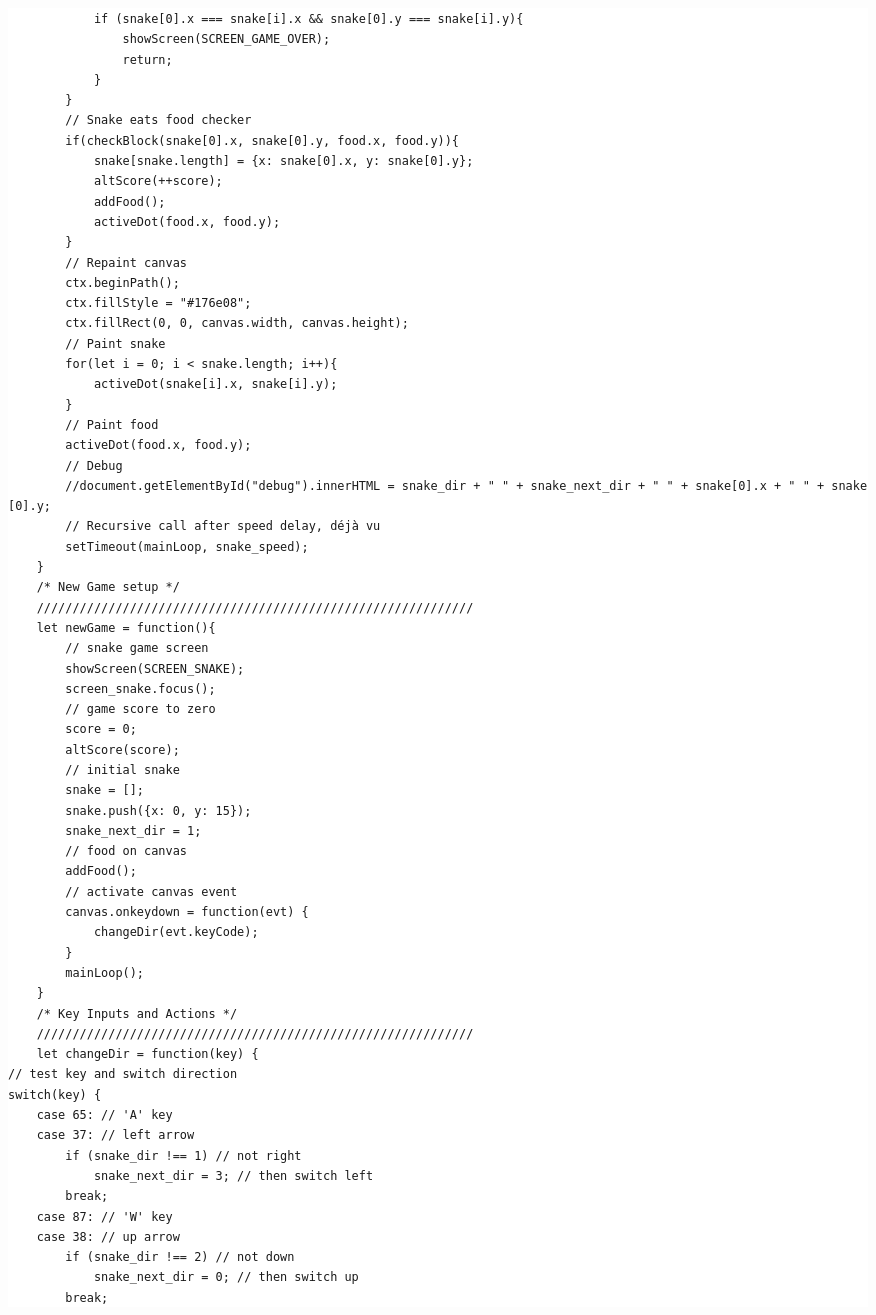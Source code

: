                 if (snake[0].x === snake[i].x && snake[0].y === snake[i].y){
                    showScreen(SCREEN_GAME_OVER);
                    return;
                }
            }
            // Snake eats food checker
            if(checkBlock(snake[0].x, snake[0].y, food.x, food.y)){
                snake[snake.length] = {x: snake[0].x, y: snake[0].y};
                altScore(++score);
                addFood();
                activeDot(food.x, food.y);
            }
            // Repaint canvas
            ctx.beginPath();
            ctx.fillStyle = "#176e08";
            ctx.fillRect(0, 0, canvas.width, canvas.height);
            // Paint snake
            for(let i = 0; i < snake.length; i++){
                activeDot(snake[i].x, snake[i].y);
            }
            // Paint food
            activeDot(food.x, food.y);
            // Debug
            //document.getElementById("debug").innerHTML = snake_dir + " " + snake_next_dir + " " + snake[0].x + " " + snake[0].y;
            // Recursive call after speed delay, déjà vu
            setTimeout(mainLoop, snake_speed);
        }
        /* New Game setup */
        /////////////////////////////////////////////////////////////
        let newGame = function(){
            // snake game screen
            showScreen(SCREEN_SNAKE);
            screen_snake.focus();
            // game score to zero
            score = 0;
            altScore(score);
            // initial snake
            snake = [];
            snake.push({x: 0, y: 15});
            snake_next_dir = 1;
            // food on canvas
            addFood();
            // activate canvas event
            canvas.onkeydown = function(evt) {
                changeDir(evt.keyCode);
            }
            mainLoop();
        }
        /* Key Inputs and Actions */
        /////////////////////////////////////////////////////////////
        let changeDir = function(key) {
    // test key and switch direction
    switch(key) {
        case 65: // 'A' key
        case 37: // left arrow
            if (snake_dir !== 1) // not right
                snake_next_dir = 3; // then switch left
            break;
        case 87: // 'W' key
        case 38: // up arrow
            if (snake_dir !== 2) // not down
                snake_next_dir = 0; // then switch up
            break;